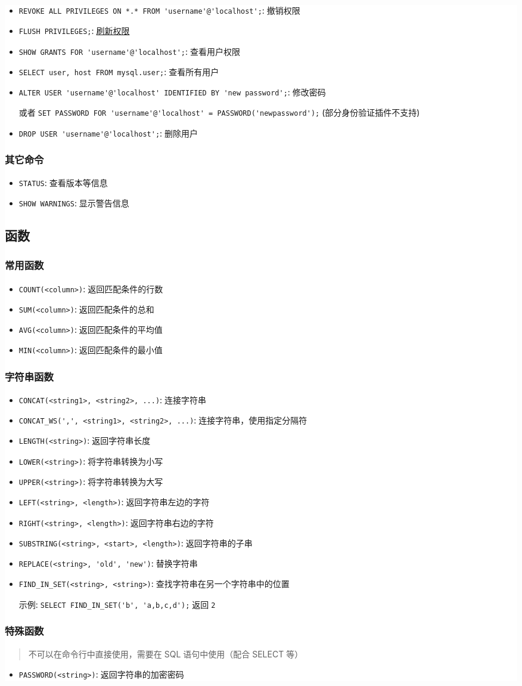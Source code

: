 - `REVOKE ALL PRIVILEGES ON *.* FROM 'username'@'localhost';`: 撤销权限

- `FLUSH PRIVILEGES;`: <u>刷新权限</u>

- `SHOW GRANTS FOR 'username'@'localhost';`: 查看用户权限

- `SELECT user, host FROM mysql.user;`: 查看所有用户

- `ALTER USER 'username'@'localhost' IDENTIFIED BY 'new password';`: 修改密码

  或者 `SET PASSWORD FOR 'username'@'localhost' = PASSWORD('newpassword');` (部分身份验证插件不支持)

- `DROP USER 'username'@'localhost';`: 删除用户

### 其它命令

- `STATUS`: 查看版本等信息

- `SHOW WARNINGS`: 显示警告信息

## 函数

### 常用函数

- `COUNT(<column>)`: 返回匹配条件的行数

- `SUM(<column>)`: 返回匹配条件的总和

- `AVG(<column>)`: 返回匹配条件的平均值

- `MIN(<column>)`: 返回匹配条件的最小值

### 字符串函数

- `CONCAT(<string1>, <string2>, ...)`: 连接字符串

- `CONCAT_WS(',', <string1>, <string2>, ...)`: 连接字符串，使用指定分隔符

- `LENGTH(<string>)`: 返回字符串长度

- `LOWER(<string>)`: 将字符串转换为小写

- `UPPER(<string>)`: 将字符串转换为大写

- `LEFT(<string>, <length>)`: 返回字符串左边的字符

- `RIGHT(<string>, <length>)`: 返回字符串右边的字符

- `SUBSTRING(<string>, <start>, <length>)`: 返回字符串的子串

- `REPLACE(<string>, 'old', 'new')`: 替换字符串

- `FIND_IN_SET(<string>, <string>)`: 查找字符串在另一个字符串中的位置

  示例: `SELECT FIND_IN_SET('b', 'a,b,c,d');` 返回 `2`

### 特殊函数

> 不可以在命令行中直接使用，需要在 SQL 语句中使用（配合 SELECT 等）

- `PASSWORD(<string>)`: 返回字符串的加密密码
